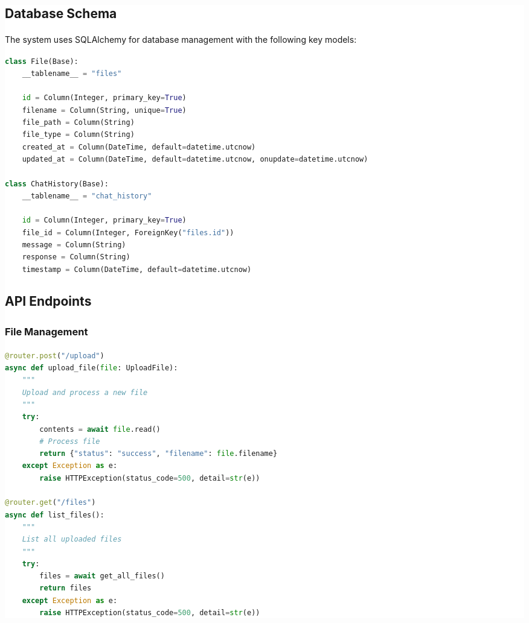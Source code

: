 ## Database Schema

The system uses SQLAlchemy for database management with the following key models:

```python
class File(Base):
    __tablename__ = "files"
    
    id = Column(Integer, primary_key=True)
    filename = Column(String, unique=True)
    file_path = Column(String)
    file_type = Column(String)
    created_at = Column(DateTime, default=datetime.utcnow)
    updated_at = Column(DateTime, default=datetime.utcnow, onupdate=datetime.utcnow)

class ChatHistory(Base):
    __tablename__ = "chat_history"
    
    id = Column(Integer, primary_key=True)
    file_id = Column(Integer, ForeignKey("files.id"))
    message = Column(String)
    response = Column(String)
    timestamp = Column(DateTime, default=datetime.utcnow)
```

## API Endpoints

### File Management
```python
@router.post("/upload")
async def upload_file(file: UploadFile):
    """
    Upload and process a new file
    """
    try:
        contents = await file.read()
        # Process file
        return {"status": "success", "filename": file.filename}
    except Exception as e:
        raise HTTPException(status_code=500, detail=str(e))

@router.get("/files")
async def list_files():
    """
    List all uploaded files
    """
    try:
        files = await get_all_files()
        return files
    except Exception as e:
        raise HTTPException(status_code=500, detail=str(e))
```
